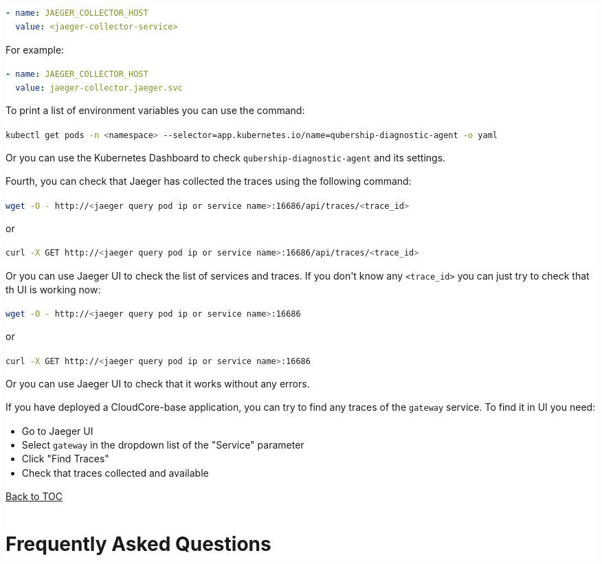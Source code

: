 ```yaml
- name: JAEGER_COLLECTOR_HOST
  value: <jaeger-collector-service>
```

For example:

```yaml
- name: JAEGER_COLLECTOR_HOST
  value: jaeger-collector.jaeger.svc
```

To print a list of environment variables you can use the command:

```bash
kubectl get pods -n <namespace> --selector=app.kubernetes.io/name=qubership-diagnostic-agent -o yaml
```

Or you can use the Kubernetes Dashboard to check `qubership-diagnostic-agent` and its settings.

Fourth, you can check that Jaeger has collected the traces using the following command:

```bash
wget -O - http://<jaeger query pod ip or service name>:16686/api/traces/<trace_id>
```

or

```bash
curl -X GET http://<jaeger query pod ip or service name>:16686/api/traces/<trace_id>
```

Or you can use Jaeger UI to check the list of services and traces.
If you don't know any `<trace_id>` you can just try to check that th UI is working now:

```bash
wget -O - http://<jaeger query pod ip or service name>:16686
```

or

```bash
curl -X GET http://<jaeger query pod ip or service name>:16686
```

Or you can use Jaeger UI to check that it works without any errors.

If you have deployed a CloudCore-base application, you can try to find any traces of the `gateway` service.
To find it in UI you need:

* Go to Jaeger UI
* Select `gateway` in the dropdown list of the "Service" parameter
* Click "Find Traces"
* Check that traces collected and available


[Back to TOC](#table-of-content)


# Frequently Asked Questions
